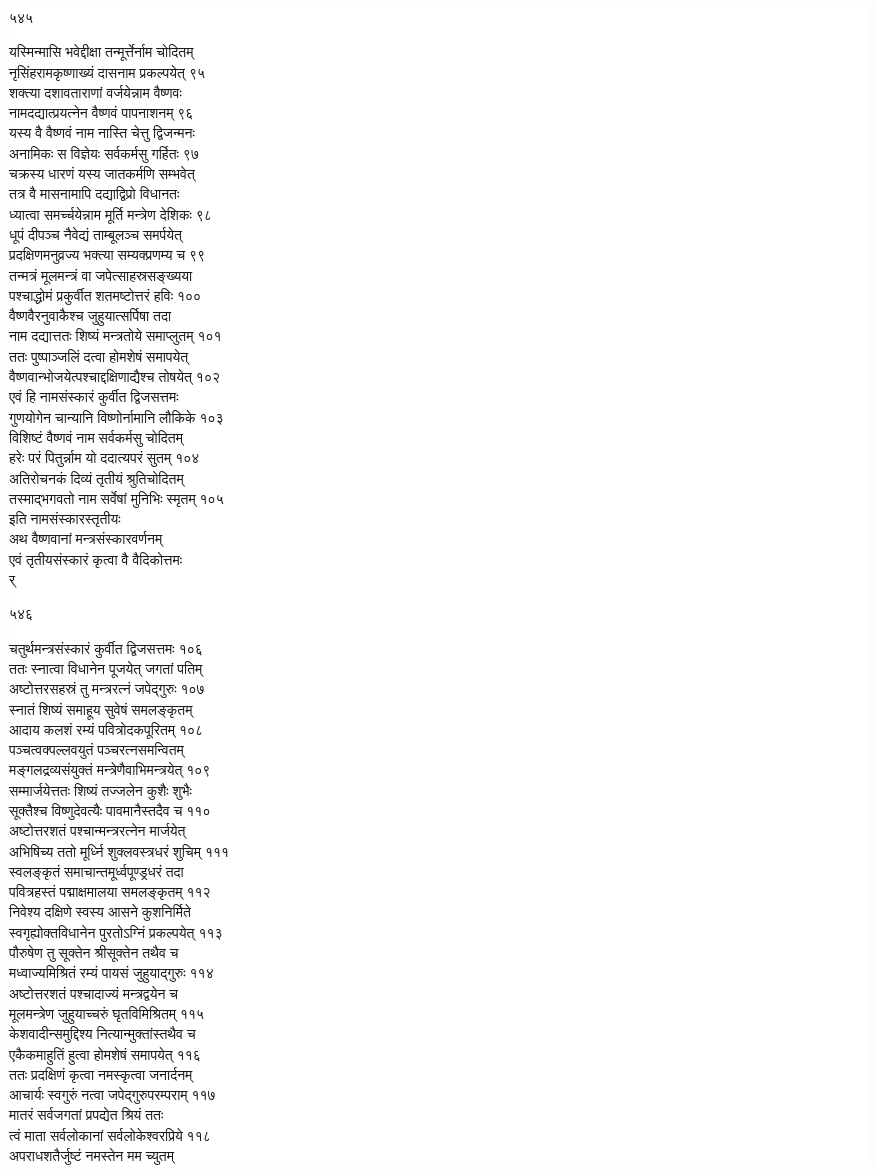 ५४५  

यस्मिन्मासि भवेद्दीक्षा तन्मूर्त्तेर्नाम चोदितम्  
नृसिंहरामकृष्णाख्यं दासनाम प्रकल्पयेत्  ९५  
शक्त्या दशावताराणां वर्जयेन्नाम वैष्णवः  
नामदद्यात्प्रयत्नेन वैष्णवं पापनाशनम्  ९६  
यस्य वै वैष्णवं नाम नास्ति चेत्तु द्विजन्मनः  
अनामिकः स विज्ञेयः सर्वकर्मसु गर्हितः  ९७  
चक्रस्य धारणं यस्य जातकर्मणि सम्भवेत्  
तत्र वै मासनामापि दद्याद्विप्रो विधानतः  
ध्यात्वा समर्च्चयेन्नाम मूर्ति मन्त्रेण देशिकः  ९८  
धूपं दीपञ्च नैवेद्यं ताम्बूलञ्च समर्पयेत्  
प्रदक्षिणमनुव्रज्य भक्त्या सम्यक्प्रणम्य च  ९९  
तन्मत्रं मूलमन्त्रं वा जपेत्साहस्रसङ्ख्यया  
पश्चाद्धोमं प्रकुर्वीत शतमष्टोत्तरं हविः  १००  
वैष्णवैरनुवाकैश्च जुहुयात्सर्पिषा तदा  
नाम दद्यात्ततः शिष्यं मन्त्रतोये समाप्लुतम्  १०१  
ततः पुष्पाञ्जलिं दत्वा होमशेषं समापयेत्  
वैष्णवान्भोजयेत्पश्चाद्दक्षिणाद्यैश्च तोषयेत्  १०२  
एवं हि नामसंस्कारं कुर्वीत द्विजसत्तमः  
गुणयोगेन चान्यानि विष्णोर्नामानि लौकिके  १०३  
विशिष्टं वैष्णवं नाम सर्वकर्मसु चोदितम्  
हरेः परं पितुर्न्नाम यो ददात्यपरं सुतम्  १०४  
अतिरोचनकं दिव्यं तृतीयं श्रुतिचोदितम्  
तस्माद्भगवतो नाम सर्वेषां मुनिभिः स्मृतम्  १०५  
इति नामसंस्कारस्तृतीयः  
अथ वैष्णवानां मन्त्रसंस्कारवर्णनम्  
एवं तृतीयसंस्कारं कृत्वा वै वैदिकोत्तमः  
र्  

५४६  

चतुर्थमन्त्रसंस्कारं कुर्वीत द्विजसत्तमः  १०६  
ततः स्नात्वा विधानेन पूजयेत् जगतां पतिम्  
अष्टोत्तरसहस्रं तु मन्त्ररत्नं जपेद्गुरुः  १०७  
स्नातं शिष्यं समाहूय सुवेषं समलङ्कृतम्  
आदाय कलशं रम्यं पवित्रोदकपूरितम्  १०८  
पञ्चत्वक्पल्लवयुतं पञ्चरत्नसमन्वितम्  
मङ्गलद्रव्यसंयुक्तं मन्त्रेणैवाभिमन्त्रयेत्  १०९  
सम्मार्जयेत्ततः शिष्यं तज्जलेन कुशैः शुभैः  
सूक्तैश्च विष्णुदेवत्यैः पावमानैस्तदैव च  ११०  
अष्टोत्तरशतं पश्चान्मन्त्ररत्नेन मार्जयेत्  
अभिषिच्य ततो मूर्ध्नि शुक्लवस्त्रधरं शुचिम्  १११  
स्वलङ्कृतं समाचान्तमूर्ध्वपूण्ड्रधरं तदा  
पवित्रहस्तं पद्माक्षमालया समलङ्कृतम्  ११२  
निवेश्य दक्षिणे स्वस्य आसने कुशनिर्मिते  
स्वगृह्योक्तविधानेन पुरतोऽग्निं प्रकल्पयेत्  ११३  
पौरुषेण तु सूक्तेन श्रीसूक्तेन तथैव च  
मध्वाज्यमिश्रितं रम्यं पायसं जुहुयाद्गुरुः  ११४  
अष्टोत्तरशतं पश्चादाज्यं मन्त्रद्वयेन च  
मूलमन्त्रेण जुहुयाच्चरुं घृतविमिश्रितम्  ११५  
केशवादीन्समुद्दिश्य नित्यान्मुक्तांस्तथैव च  
एकैकमाहुतिं हुत्वा होमशेषं समापयेत्  ११६  
ततः प्रदक्षिणं कृत्वा नमस्कृत्वा जनार्दनम्  
आचार्यः स्वगुरुं नत्वा जपेद्गुरुपरम्पराम्  ११७  
मातरं सर्वजगतां प्रपद्येत श्रियं ततः  
त्वं माता सर्वलोकानां सर्वलोकेश्वरप्रिये  ११८  
अपराधशतैर्जुष्टं नमस्तेन मम च्युतम्  
